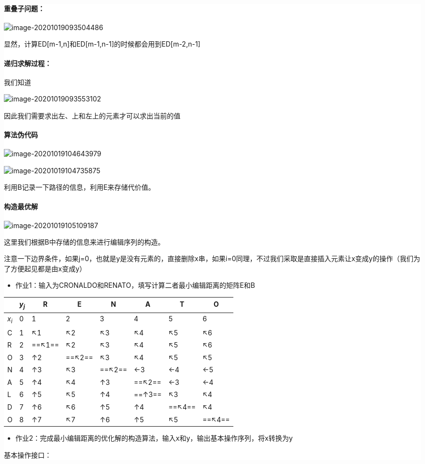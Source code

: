 
#### 重叠子问题：

![image-20201019093504486](https://i.loli.net/2020/10/19/4jBShDgLym9i3vn.png)

显然，计算ED[m-1,n]和ED[m-1,n-1]的时候都会用到ED[m-2,n-1]

#### 递归求解过程：

我们知道

![image-20201019093553102](https://i.loli.net/2020/10/19/wrC5d4EAgYqsKyI.png)



因此我们需要求出左、上和左上的元素才可以求出当前的值

#### 算法伪代码

![image-20201019104643979](https://i.loli.net/2020/10/19/xUPE4ApqjNov9w3.png)

![image-20201019104735875](https://i.loli.net/2020/10/19/9ligXPq3EMUIpe6.png)

利用B记录一下路径的信息，利用E来存储代价值。

#### 构造最优解

![image-20201019105109187](https://i.loli.net/2020/10/19/qELgfB2i6p41GFP.png)

这里我们根据B中存储的信息来进行编辑序列的构造。

注意一下边界条件，如果j=0，也就是y是没有元素的，直接删除x串，如果i=0同理，不过我们采取是直接插入元素让x变成y的操作（我们为了方便起见都是由x变成y）

- 作业1：输入为CRONALDO和RENATO，填写计算二者最小编辑距离的矩阵E和B

|       | $y_j$ | R      | E      | N      | A      | T      | O      |
| ----- | ----- | ------ | ------ | ------ | ------ | ------ | ------ |
| $x_i$ | 0     | 1      | 2      | 3      | 4      | 5      | 6      |
| C     | 1     | ↖1     | ↖2     | ↖3     | ↖4     | ↖5     | ↖6     |
| R     | 2     | ==↖1== | ↖2     | ↖3     | ↖4     | ↖5     | ↖6     |
| O     | 3     | ↑2     | ==↖2== | ↖3     | ↖4     | ↖5     | ↖5     |
| N     | 4     | ↑3     | ↖3     | ==↖2== | ←3     | ←4     | ←5     |
| A     | 5     | ↑4     | ↖4     | ↑3     | ==↖2== | ←3     | ←4     |
| L     | 6     | ↑5     | ↖5     | ↑4     | ==↑3== | ↖3     | ↖4     |
| D     | 7     | ↑6     | ↖6     | ↑5     | ↑4     | ==↖4== | ↖4     |
| O     | 8     | ↑7     | ↖7     | ↑6     | ↑5     | ↖5     | ==↖4== |

- 作业2：完成最小编辑距离的优化解的构造算法，输入x和y，输出基本操作序列，将x转换为y

基本操作接口：
